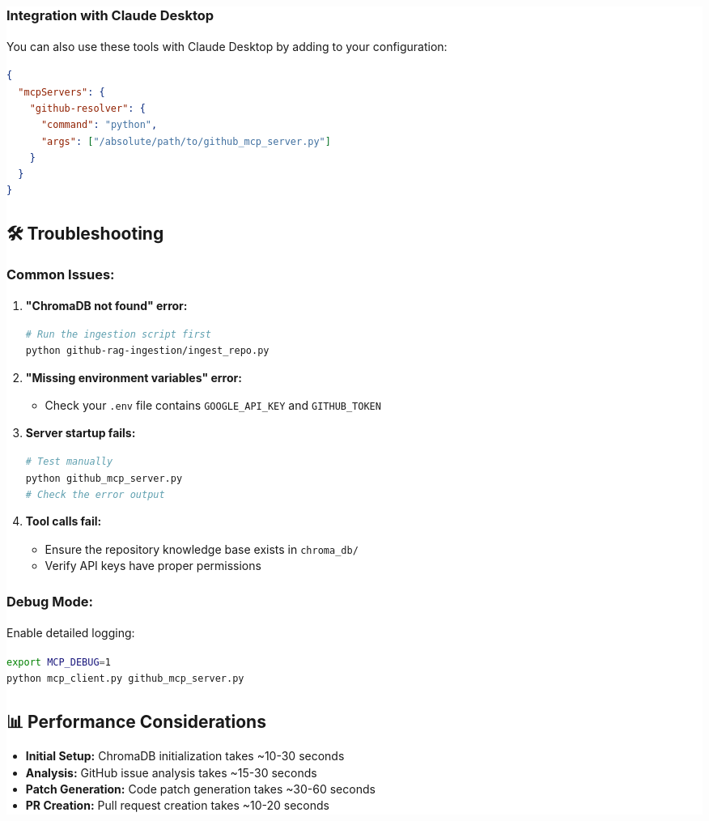 ### Integration with Claude Desktop

You can also use these tools with Claude Desktop by adding to your configuration:

```json
{
  "mcpServers": {
    "github-resolver": {
      "command": "python",
      "args": ["/absolute/path/to/github_mcp_server.py"]
    }
  }
}
```

## 🛠️ Troubleshooting

### Common Issues:

1. **"ChromaDB not found" error:**
   ```bash
   # Run the ingestion script first
   python github-rag-ingestion/ingest_repo.py
   ```

2. **"Missing environment variables" error:**
   - Check your `.env` file contains `GOOGLE_API_KEY` and `GITHUB_TOKEN`

3. **Server startup fails:**
   ```bash
   # Test manually
   python github_mcp_server.py
   # Check the error output
   ```

4. **Tool calls fail:**
   - Ensure the repository knowledge base exists in `chroma_db/`
   - Verify API keys have proper permissions

### Debug Mode:

Enable detailed logging:
```bash
export MCP_DEBUG=1
python mcp_client.py github_mcp_server.py
```

## 📊 Performance Considerations

- **Initial Setup:** ChromaDB initialization takes ~10-30 seconds
- **Analysis:** GitHub issue analysis takes ~15-30 seconds
- **Patch Generation:** Code patch generation takes ~30-60 seconds
- **PR Creation:** Pull request creation takes ~10-20 seconds

